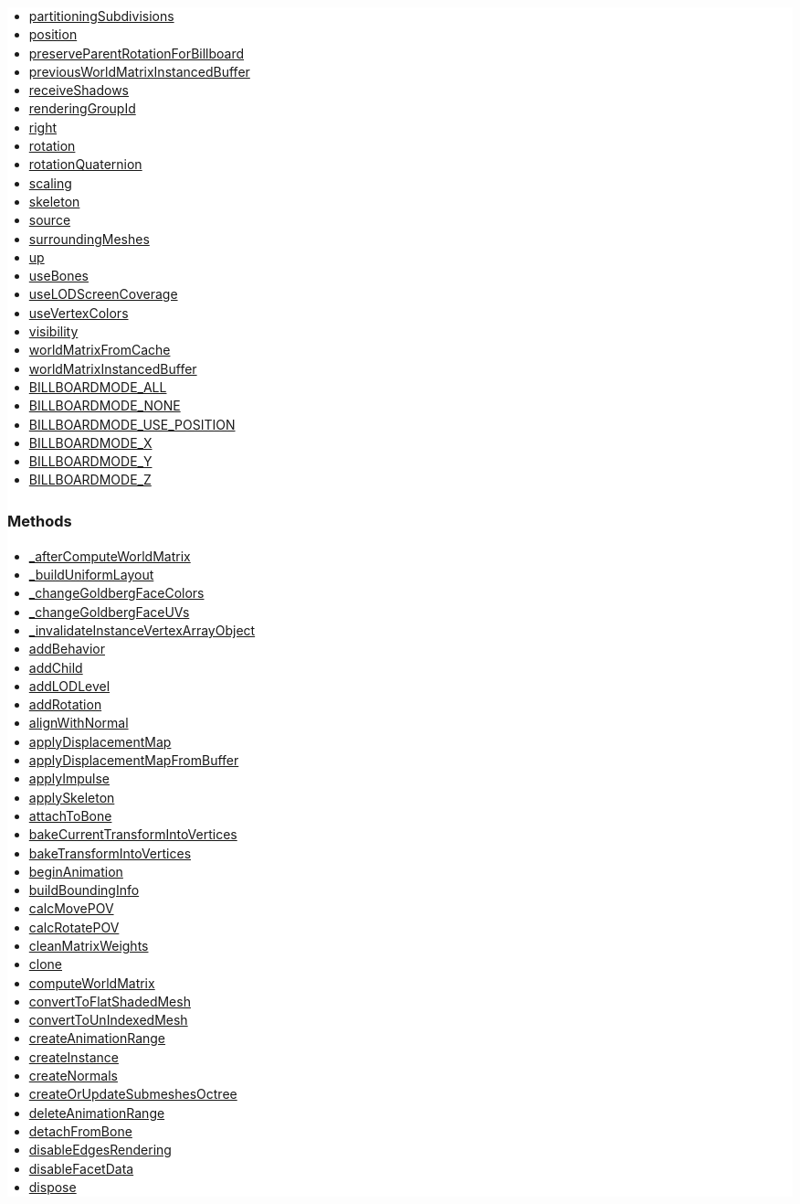 - [partitioningSubdivisions](GoldbergMesh.md#partitioningsubdivisions)
- [position](GoldbergMesh.md#position)
- [preserveParentRotationForBillboard](GoldbergMesh.md#preserveparentrotationforbillboard)
- [previousWorldMatrixInstancedBuffer](GoldbergMesh.md#previousworldmatrixinstancedbuffer)
- [receiveShadows](GoldbergMesh.md#receiveshadows)
- [renderingGroupId](GoldbergMesh.md#renderinggroupid)
- [right](GoldbergMesh.md#right-1)
- [rotation](GoldbergMesh.md#rotation)
- [rotationQuaternion](GoldbergMesh.md#rotationquaternion)
- [scaling](GoldbergMesh.md#scaling)
- [skeleton](GoldbergMesh.md#skeleton)
- [source](GoldbergMesh.md#source)
- [surroundingMeshes](GoldbergMesh.md#surroundingmeshes)
- [up](GoldbergMesh.md#up)
- [useBones](GoldbergMesh.md#usebones)
- [useLODScreenCoverage](GoldbergMesh.md#uselodscreencoverage)
- [useVertexColors](GoldbergMesh.md#usevertexcolors)
- [visibility](GoldbergMesh.md#visibility)
- [worldMatrixFromCache](GoldbergMesh.md#worldmatrixfromcache)
- [worldMatrixInstancedBuffer](GoldbergMesh.md#worldmatrixinstancedbuffer)
- [BILLBOARDMODE\_ALL](GoldbergMesh.md#billboardmode_all)
- [BILLBOARDMODE\_NONE](GoldbergMesh.md#billboardmode_none)
- [BILLBOARDMODE\_USE\_POSITION](GoldbergMesh.md#billboardmode_use_position)
- [BILLBOARDMODE\_X](GoldbergMesh.md#billboardmode_x)
- [BILLBOARDMODE\_Y](GoldbergMesh.md#billboardmode_y)
- [BILLBOARDMODE\_Z](GoldbergMesh.md#billboardmode_z)

### Methods

- [\_afterComputeWorldMatrix](GoldbergMesh.md#_aftercomputeworldmatrix)
- [\_buildUniformLayout](GoldbergMesh.md#_builduniformlayout)
- [\_changeGoldbergFaceColors](GoldbergMesh.md#_changegoldbergfacecolors)
- [\_changeGoldbergFaceUVs](GoldbergMesh.md#_changegoldbergfaceuvs)
- [\_invalidateInstanceVertexArrayObject](GoldbergMesh.md#_invalidateinstancevertexarrayobject)
- [addBehavior](GoldbergMesh.md#addbehavior)
- [addChild](GoldbergMesh.md#addchild)
- [addLODLevel](GoldbergMesh.md#addlodlevel)
- [addRotation](GoldbergMesh.md#addrotation)
- [alignWithNormal](GoldbergMesh.md#alignwithnormal)
- [applyDisplacementMap](GoldbergMesh.md#applydisplacementmap)
- [applyDisplacementMapFromBuffer](GoldbergMesh.md#applydisplacementmapfrombuffer)
- [applyImpulse](GoldbergMesh.md#applyimpulse)
- [applySkeleton](GoldbergMesh.md#applyskeleton)
- [attachToBone](GoldbergMesh.md#attachtobone)
- [bakeCurrentTransformIntoVertices](GoldbergMesh.md#bakecurrenttransformintovertices)
- [bakeTransformIntoVertices](GoldbergMesh.md#baketransformintovertices)
- [beginAnimation](GoldbergMesh.md#beginanimation)
- [buildBoundingInfo](GoldbergMesh.md#buildboundinginfo)
- [calcMovePOV](GoldbergMesh.md#calcmovepov)
- [calcRotatePOV](GoldbergMesh.md#calcrotatepov)
- [cleanMatrixWeights](GoldbergMesh.md#cleanmatrixweights)
- [clone](GoldbergMesh.md#clone)
- [computeWorldMatrix](GoldbergMesh.md#computeworldmatrix)
- [convertToFlatShadedMesh](GoldbergMesh.md#converttoflatshadedmesh)
- [convertToUnIndexedMesh](GoldbergMesh.md#converttounindexedmesh)
- [createAnimationRange](GoldbergMesh.md#createanimationrange)
- [createInstance](GoldbergMesh.md#createinstance)
- [createNormals](GoldbergMesh.md#createnormals)
- [createOrUpdateSubmeshesOctree](GoldbergMesh.md#createorupdatesubmeshesoctree)
- [deleteAnimationRange](GoldbergMesh.md#deleteanimationrange)
- [detachFromBone](GoldbergMesh.md#detachfrombone)
- [disableEdgesRendering](GoldbergMesh.md#disableedgesrendering)
- [disableFacetData](GoldbergMesh.md#disablefacetdata)
- [dispose](GoldbergMesh.md#dispose)